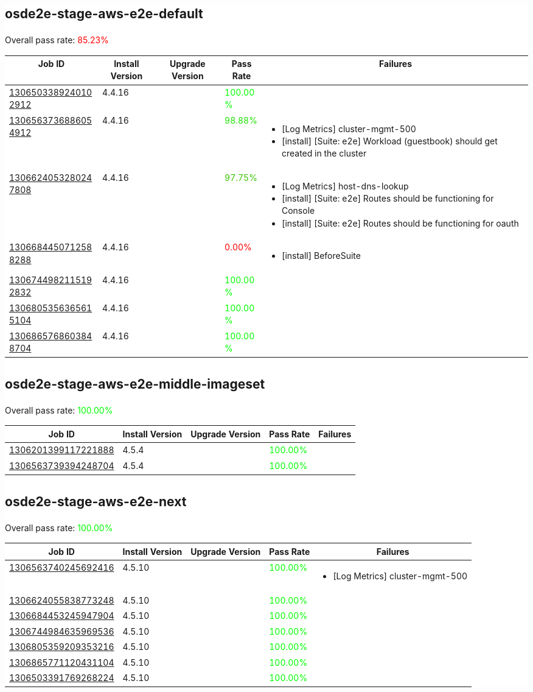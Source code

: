 ## osde2e-stage-aws-e2e-default

Overall pass rate: <span style="color:#ff0000;">85.23%</span>

| Job ID | Install Version | Upgrade Version | Pass Rate | Failures |
|--------|-----------------|-----------------|-----------|----------|
[1306503389240102912](https://prow.ci.openshift.org/view/gs/origin-ci-test/logs/osde2e-stage-aws-e2e-default/1306503389240102912) | 4.4.16 |  | <span style="color:#01fe00;">100.00%</span>|
[1306563736886054912](https://prow.ci.openshift.org/view/gs/origin-ci-test/logs/osde2e-stage-aws-e2e-default/1306563736886054912) | 4.4.16 |  | <span style="color:#1de200;">98.88%</span>|<ul><li>[Log Metrics] cluster-mgmt-500</li><li>[install] [Suite: e2e] Workload (guestbook) should get created in the cluster</li></ul>
[1306624053280247808](https://prow.ci.openshift.org/view/gs/origin-ci-test/logs/osde2e-stage-aws-e2e-default/1306624053280247808) | 4.4.16 |  | <span style="color:#3ac500;">97.75%</span>|<ul><li>[Log Metrics] host-dns-lookup</li><li>[install] [Suite: e2e] Routes should be functioning for Console</li><li>[install] [Suite: e2e] Routes should be functioning for oauth</li></ul>
[1306684450712588288](https://prow.ci.openshift.org/view/gs/origin-ci-test/logs/osde2e-stage-aws-e2e-default/1306684450712588288) | 4.4.16 |  | <span style="color:#ff0000;">0.00%</span>|<ul><li>[install] BeforeSuite</li></ul>
[1306744982115192832](https://prow.ci.openshift.org/view/gs/origin-ci-test/logs/osde2e-stage-aws-e2e-default/1306744982115192832) | 4.4.16 |  | <span style="color:#01fe00;">100.00%</span>|
[1306805356365615104](https://prow.ci.openshift.org/view/gs/origin-ci-test/logs/osde2e-stage-aws-e2e-default/1306805356365615104) | 4.4.16 |  | <span style="color:#01fe00;">100.00%</span>|
[1306865768603848704](https://prow.ci.openshift.org/view/gs/origin-ci-test/logs/osde2e-stage-aws-e2e-default/1306865768603848704) | 4.4.16 |  | <span style="color:#01fe00;">100.00%</span>|



## osde2e-stage-aws-e2e-middle-imageset

Overall pass rate: <span style="color:#01fe00;">100.00%</span>

| Job ID | Install Version | Upgrade Version | Pass Rate | Failures |
|--------|-----------------|-----------------|-----------|----------|
[1306201399117221888](https://prow.ci.openshift.org/view/gs/origin-ci-test/logs/osde2e-stage-aws-e2e-middle-imageset/1306201399117221888) | 4.5.4 |  | <span style="color:#01fe00;">100.00%</span>|
[1306563739394248704](https://prow.ci.openshift.org/view/gs/origin-ci-test/logs/osde2e-stage-aws-e2e-middle-imageset/1306563739394248704) | 4.5.4 |  | <span style="color:#01fe00;">100.00%</span>|



## osde2e-stage-aws-e2e-next

Overall pass rate: <span style="color:#01fe00;">100.00%</span>

| Job ID | Install Version | Upgrade Version | Pass Rate | Failures |
|--------|-----------------|-----------------|-----------|----------|
[1306563740245692416](https://prow.ci.openshift.org/view/gs/origin-ci-test/logs/osde2e-stage-aws-e2e-next/1306563740245692416) | 4.5.10 |  | <span style="color:#01fe00;">100.00%</span>|<ul><li>[Log Metrics] cluster-mgmt-500</li></ul>
[1306624055838773248](https://prow.ci.openshift.org/view/gs/origin-ci-test/logs/osde2e-stage-aws-e2e-next/1306624055838773248) | 4.5.10 |  | <span style="color:#01fe00;">100.00%</span>|
[1306684453245947904](https://prow.ci.openshift.org/view/gs/origin-ci-test/logs/osde2e-stage-aws-e2e-next/1306684453245947904) | 4.5.10 |  | <span style="color:#01fe00;">100.00%</span>|
[1306744984635969536](https://prow.ci.openshift.org/view/gs/origin-ci-test/logs/osde2e-stage-aws-e2e-next/1306744984635969536) | 4.5.10 |  | <span style="color:#01fe00;">100.00%</span>|
[1306805359209353216](https://prow.ci.openshift.org/view/gs/origin-ci-test/logs/osde2e-stage-aws-e2e-next/1306805359209353216) | 4.5.10 |  | <span style="color:#01fe00;">100.00%</span>|
[1306865771120431104](https://prow.ci.openshift.org/view/gs/origin-ci-test/logs/osde2e-stage-aws-e2e-next/1306865771120431104) | 4.5.10 |  | <span style="color:#01fe00;">100.00%</span>|
[1306503391769268224](https://prow.ci.openshift.org/view/gs/origin-ci-test/logs/osde2e-stage-aws-e2e-next/1306503391769268224) | 4.5.10 |  | <span style="color:#01fe00;">100.00%</span>|
